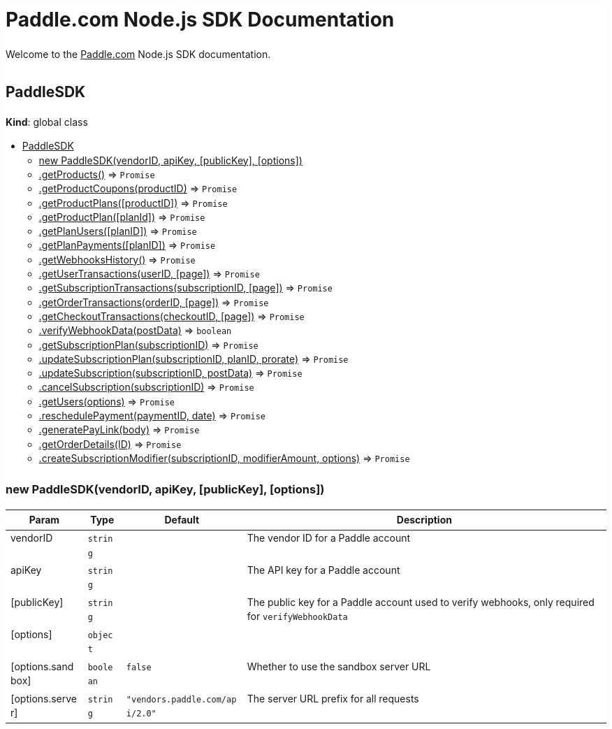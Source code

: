 # Paddle.com Node.js SDK Documentation

Welcome to the [Paddle.com](http://www.paddle.com/) Node.js SDK documentation.

<a name="PaddleSDK"></a>

## PaddleSDK
**Kind**: global class  

* [PaddleSDK](#PaddleSDK)
    * [new PaddleSDK(vendorID, apiKey, [publicKey], [options])](#new_PaddleSDK_new)
    * [.getProducts()](#PaddleSDK+getProducts) ⇒ <code>Promise</code>
    * [.getProductCoupons(productID)](#PaddleSDK+getProductCoupons) ⇒ <code>Promise</code>
    * [.getProductPlans([productID])](#PaddleSDK+getProductPlans) ⇒ <code>Promise</code>
    * [.getProductPlan([planId])](#PaddleSDK+getProductPlan) ⇒ <code>Promise</code>
    * [.getPlanUsers([planID])](#PaddleSDK+getPlanUsers) ⇒ <code>Promise</code>
    * [.getPlanPayments([planID])](#PaddleSDK+getPlanPayments) ⇒ <code>Promise</code>
    * [.getWebhooksHistory()](#PaddleSDK+getWebhooksHistory) ⇒ <code>Promise</code>
    * [.getUserTransactions(userID, [page])](#PaddleSDK+getUserTransactions) ⇒ <code>Promise</code>
    * [.getSubscriptionTransactions(subscriptionID, [page])](#PaddleSDK+getSubscriptionTransactions) ⇒ <code>Promise</code>
    * [.getOrderTransactions(orderID, [page])](#PaddleSDK+getOrderTransactions) ⇒ <code>Promise</code>
    * [.getCheckoutTransactions(checkoutID, [page])](#PaddleSDK+getCheckoutTransactions) ⇒ <code>Promise</code>
    * [.verifyWebhookData(postData)](#PaddleSDK+verifyWebhookData) ⇒ <code>boolean</code>
    * [.getSubscriptionPlan(subscriptionID)](#PaddleSDK+getSubscriptionPlan) ⇒ <code>Promise</code>
    * [.updateSubscriptionPlan(subscriptionID, planID, prorate)](#PaddleSDK+updateSubscriptionPlan) ⇒ <code>Promise</code>
    * [.updateSubscription(subscriptionID, postData)](#PaddleSDK+updateSubscription) ⇒ <code>Promise</code>
    * [.cancelSubscription(subscriptionID)](#PaddleSDK+cancelSubscription) ⇒ <code>Promise</code>
    * [.getUsers(options)](#PaddleSDK+getUsers) ⇒ <code>Promise</code>
    * [.reschedulePayment(paymentID, date)](#PaddleSDK+reschedulePayment) ⇒ <code>Promise</code>
    * [.generatePayLink(body)](#PaddleSDK+generatePayLink) ⇒ <code>Promise</code>
    * [.getOrderDetails(ID)](#PaddleSDK+getOrderDetails) ⇒ <code>Promise</code>
    * [.createSubscriptionModifier(subscriptionID, modifierAmount, options)](#PaddleSDK+createSubscriptionModifier) ⇒ <code>Promise</code>

<a name="new_PaddleSDK_new"></a>

### new PaddleSDK(vendorID, apiKey, [publicKey], [options])

| Param | Type | Default | Description |
| --- | --- | --- | --- |
| vendorID | <code>string</code> |  | The vendor ID for a Paddle account |
| apiKey | <code>string</code> |  | The API key for a Paddle account |
| [publicKey] | <code>string</code> |  | The public key for a Paddle account used to verify webhooks, only required for `verifyWebhookData` |
| [options] | <code>object</code> |  |  |
| [options.sandbox] | <code>boolean</code> | <code>false</code> | Whether to use the sandbox server URL |
| [options.server] | <code>string</code> | <code>&quot;vendors.paddle.com/api/2.0&quot;</code> | The server URL prefix for all requests |
